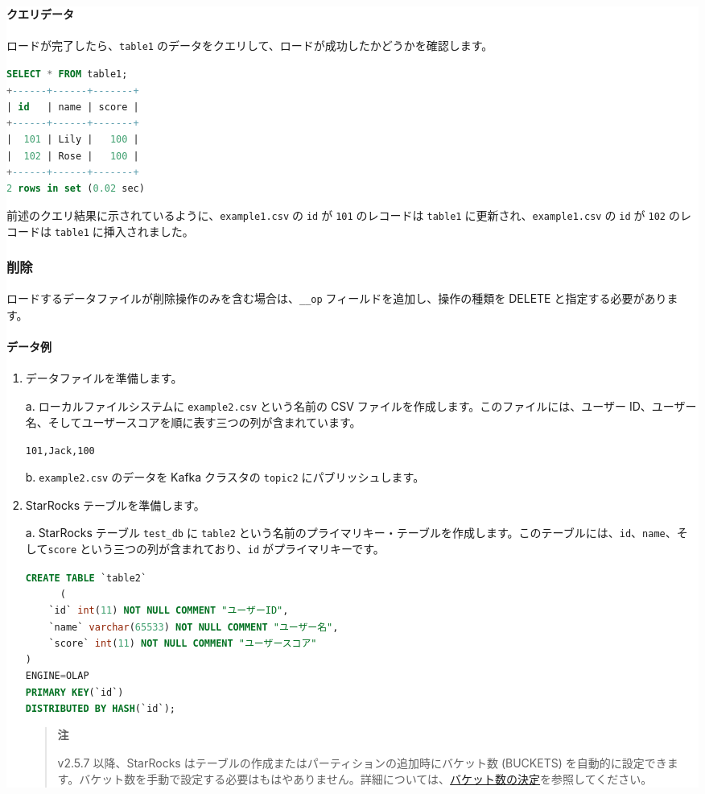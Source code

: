 #### クエリデータ

ロードが完了したら、`table1` のデータをクエリして、ロードが成功したかどうかを確認します。

```SQL
SELECT * FROM table1;
+------+------+-------+
| id   | name | score |
+------+------+-------+
|  101 | Lily |   100 |
|  102 | Rose |   100 |
+------+------+-------+
2 rows in set (0.02 sec)
```

前述のクエリ結果に示されているように、`example1.csv` の `id` が `101` のレコードは `table1` に更新され、`example1.csv` の `id` が `102` のレコードは `table1` に挿入されました。

### 削除

ロードするデータファイルが削除操作のみを含む場合は、`__op` フィールドを追加し、操作の種類を DELETE と指定する必要があります。

#### データ例

1. データファイルを準備します。

   a. ローカルファイルシステムに `example2.csv` という名前の CSV ファイルを作成します。このファイルには、ユーザー ID、ユーザー名、そしてユーザースコアを順に表す三つの列が含まれています。

      ```Plain
      101,Jack,100
      ```

   b. `example2.csv` のデータを Kafka クラスタの `topic2` にパブリッシュします。

2. StarRocks テーブルを準備します。

   a. StarRocks テーブル `test_db` に `table2` という名前のプライマリキー・テーブルを作成します。このテーブルには、`id`、`name`、そして`score` という三つの列が含まれており、`id` がプライマリキーです。

      ```SQL
      CREATE TABLE `table2`
            (
          `id` int(11) NOT NULL COMMENT "ユーザーID",
          `name` varchar(65533) NOT NULL COMMENT "ユーザー名",
          `score` int(11) NOT NULL COMMENT "ユーザースコア"
      )
      ENGINE=OLAP
      PRIMARY KEY(`id`)
      DISTRIBUTED BY HASH(`id`);
      ```

      > **注**
      >
      > v2.5.7 以降、StarRocks はテーブルの作成またはパーティションの追加時にバケット数 (BUCKETS) を自動的に設定できます。バケット数を手動で設定する必要はもはやありません。詳細については、[バケット数の決定](../table_design/Data_distribution.md#determine-the-number-of-buckets)を参照してください。
